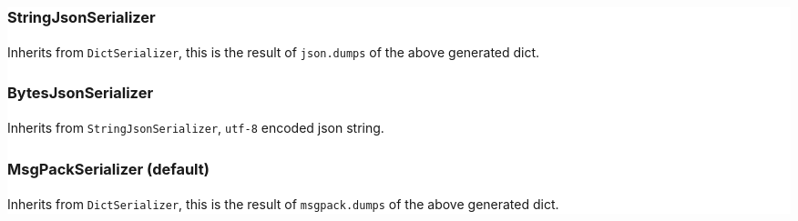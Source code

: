 ### StringJsonSerializer

Inherits from `DictSerializer`, this is the result of `json.dumps` of the above generated dict.

### BytesJsonSerializer

Inherits from `StringJsonSerializer`, `utf-8` encoded json string.

### MsgPackSerializer (default)

Inherits from `DictSerializer`, this is the result of `msgpack.dumps` of the above generated dict.
